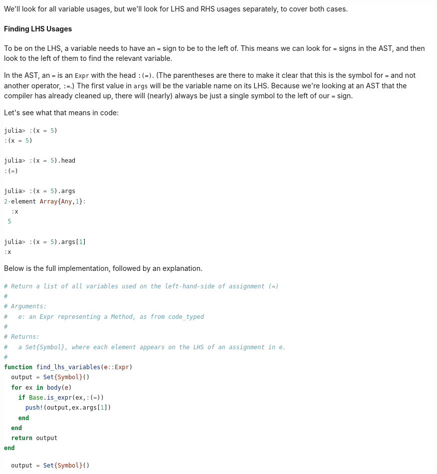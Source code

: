 We'll look for all variable usages, but we'll look for LHS and RHS usages separately, to cover both cases.

#### Finding LHS Usages

To be on the LHS, a variable needs to have an `=` sign to be to the left of. This means we can look for `=` signs in the AST, and then look to the left of them to find the relevant variable.

In the AST, an `=` is an `Expr` with the head `:(=)`. (The parentheses are there to make it clear that this is the symbol for `=` and not another operator, `:=`.) The first value in `args` will be the variable name on its LHS. Because we're looking at an AST that the compiler has already cleaned up, there will (nearly) always be just a single symbol to the left of our `=` sign.

Let's see what that means in code:
```julia
julia> :(x = 5)
:(x = 5)

julia> :(x = 5).head
:(=)

julia> :(x = 5).args
2-element Array{Any,1}:
  :x
 5  

julia> :(x = 5).args[1]
:x
```

Below is the full implementation, followed by an explanation.

```julia
# Return a list of all variables used on the left-hand-side of assignment (=)
#
# Arguments:
#   e: an Expr representing a Method, as from code_typed
#
# Returns:
#   a Set{Symbol}, where each element appears on the LHS of an assignment in e.
#
function find_lhs_variables(e::Expr)
  output = Set{Symbol}()
  for ex in body(e)
    if Base.is_expr(ex,:(=))
      push!(output,ex.args[1])
    end
  end
  return output
end
```

```julia
  output = Set{Symbol}()
```
    